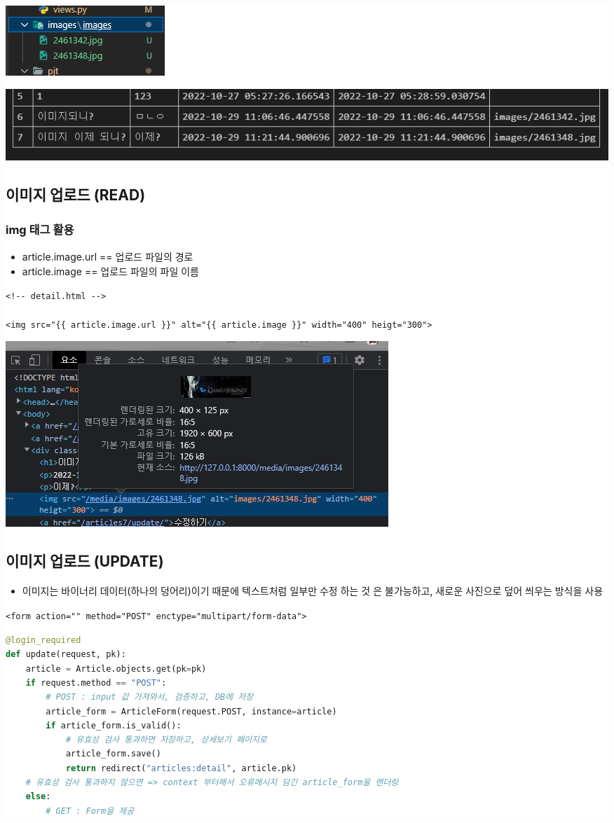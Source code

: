 ![image-20221030021141817](readme.assets/image-20221030021141817.png)

![image-20221030021231076](readme.assets/image-20221030021231076.png)

## 이미지 업로드 (READ)

### img 태그 활용

* article.image.url == 업로드 파일의 경로 
* article.image == 업로드 파일의 파일 이름

```django
<!-- detail.html -->  

<img src="{{ article.image.url }}" alt="{{ article.image }}" width="400" heigt="300">
```

![image-20221030021436455](readme.assets/image-20221030021436455.png)

## 이미지 업로드 (UPDATE)

* 이미지는 바이너리 데이터(하나의 덩어리)이기 때문에 텍스트처럼 일부만 수정 하는 것 은 불가능하고, 새로운 사진으로 덮어 씌우는 방식을 사용

```django
<form action="" method="POST" enctype="multipart/form-data">
```

```python
@login_required
def update(request, pk):
    article = Article.objects.get(pk=pk)
    if request.method == "POST":
        # POST : input 값 가져와서, 검증하고, DB에 저장
        article_form = ArticleForm(request.POST, instance=article)
        if article_form.is_valid():
            # 유효성 검사 통과하면 저장하고, 상세보기 페이지로
            article_form.save()
            return redirect("articles:detail", article.pk)
    # 유효성 검사 통과하지 않으면 => context 부터해서 오류메시지 담긴 article_form을 랜더링
    else:
        # GET : Form을 제공
```